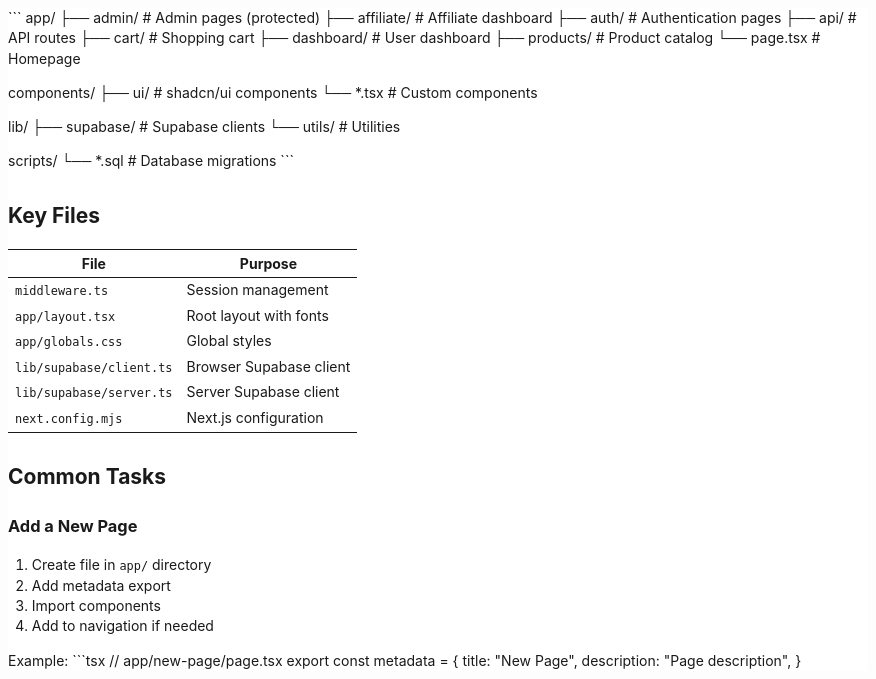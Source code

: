 \`\`\`
app/
├── admin/          # Admin pages (protected)
├── affiliate/      # Affiliate dashboard
├── auth/           # Authentication pages
├── api/            # API routes
├── cart/           # Shopping cart
├── dashboard/      # User dashboard
├── products/       # Product catalog
└── page.tsx        # Homepage

components/
├── ui/             # shadcn/ui components
└── *.tsx           # Custom components

lib/
├── supabase/       # Supabase clients
└── utils/          # Utilities

scripts/
└── *.sql           # Database migrations
\`\`\`

## Key Files

| File | Purpose |
|------|---------|
| `middleware.ts` | Session management |
| `app/layout.tsx` | Root layout with fonts |
| `app/globals.css` | Global styles |
| `lib/supabase/client.ts` | Browser Supabase client |
| `lib/supabase/server.ts` | Server Supabase client |
| `next.config.mjs` | Next.js configuration |

## Common Tasks

### Add a New Page

1. Create file in `app/` directory
2. Add metadata export
3. Import components
4. Add to navigation if needed

Example:
\`\`\`tsx
// app/new-page/page.tsx
export const metadata = {
  title: "New Page",
  description: "Page description",
}
